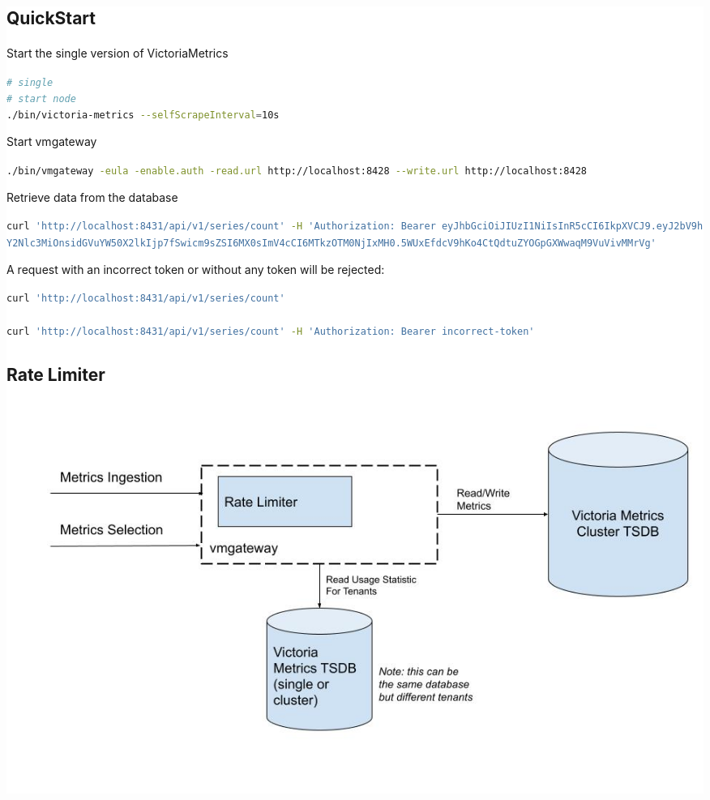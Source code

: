 ## QuickStart

Start the single version of VictoriaMetrics

```bash
# single
# start node
./bin/victoria-metrics --selfScrapeInterval=10s
```

Start vmgateway

```bash
./bin/vmgateway -eula -enable.auth -read.url http://localhost:8428 --write.url http://localhost:8428
```

Retrieve data from the database
```bash
curl 'http://localhost:8431/api/v1/series/count' -H 'Authorization: Bearer eyJhbGciOiJIUzI1NiIsInR5cCI6IkpXVCJ9.eyJ2bV9hY2Nlc3MiOnsidGVuYW50X2lkIjp7fSwicm9sZSI6MX0sImV4cCI6MTkzOTM0NjIxMH0.5WUxEfdcV9hKo4CtQdtuZYOGpGXWwaqM9VuVivMMrVg'
```

A request with an incorrect token or without any token will be rejected:
```bash
curl 'http://localhost:8431/api/v1/series/count'

curl 'http://localhost:8431/api/v1/series/count' -H 'Authorization: Bearer incorrect-token'
```


## Rate Limiter

<img alt="vmgateway-rl" src="vmgateway-rate-limiting.jpg">
